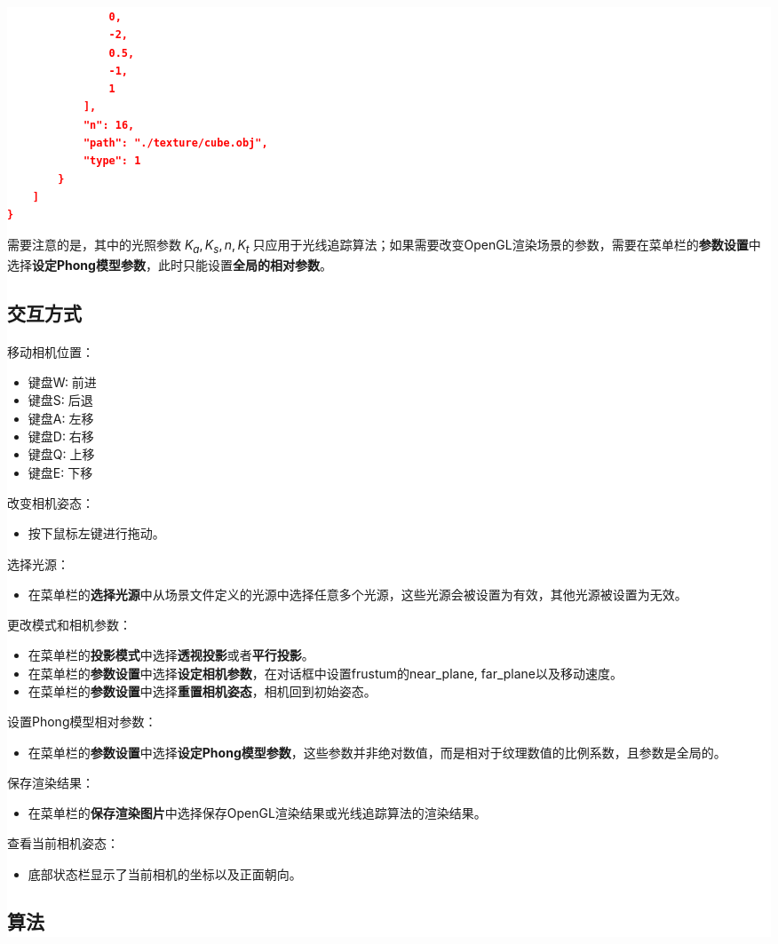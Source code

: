 ```json
                0,
                -2,
                0.5,
                -1,
                1
            ],
            "n": 16,
            "path": "./texture/cube.obj",
            "type": 1
        }
    ]
}
```

需要注意的是，其中的光照参数 $K_a,K_s,n,K_t$ 只应用于光线追踪算法；如果需要改变OpenGL渲染场景的参数，需要在菜单栏的**参数设置**中选择**设定Phong模型参数**，此时只能设置**全局的相对参数**。



## 交互方式

移动相机位置：

- 键盘W: 前进
- 键盘S: 后退
- 键盘A: 左移
- 键盘D: 右移
- 键盘Q: 上移
- 键盘E: 下移

改变相机姿态：

- 按下鼠标左键进行拖动。

选择光源：

- 在菜单栏的**选择光源**中从场景文件定义的光源中选择任意多个光源，这些光源会被设置为有效，其他光源被设置为无效。

更改模式和相机参数：

- 在菜单栏的**投影模式**中选择**透视投影**或者**平行投影**。
- 在菜单栏的**参数设置**中选择**设定相机参数**，在对话框中设置frustum的near_plane, far_plane以及移动速度。
- 在菜单栏的**参数设置**中选择**重置相机姿态**，相机回到初始姿态。

设置Phong模型相对参数：

- 在菜单栏的**参数设置**中选择**设定Phong模型参数**，这些参数并非绝对数值，而是相对于纹理数值的比例系数，且参数是全局的。

保存渲染结果：

- 在菜单栏的**保存渲染图片**中选择保存OpenGL渲染结果或光线追踪算法的渲染结果。

查看当前相机姿态：

- 底部状态栏显示了当前相机的坐标以及正面朝向。



## 算法
